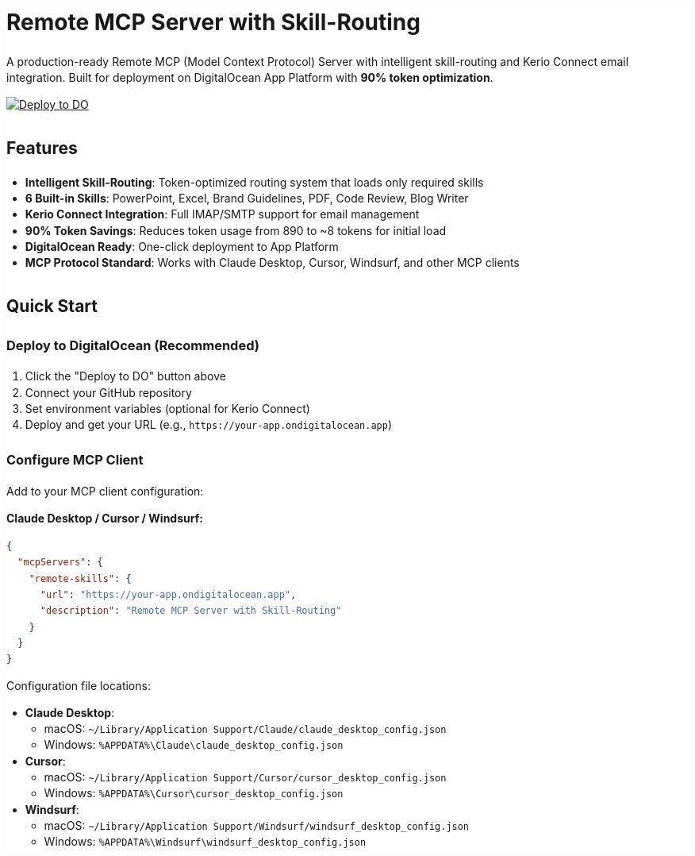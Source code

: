 # Remote MCP Server with Skill-Routing

A production-ready Remote MCP (Model Context Protocol) Server with intelligent skill-routing and Kerio Connect email integration. Built for deployment on DigitalOcean App Platform with **90% token optimization**.

[![Deploy to DO](https://www.deploytodo.com/do-btn-blue.svg)](https://cloud.digitalocean.com/apps/new?repo=https://github.com/estkae/remote-mcp-server/tree/main)

## Features

- **Intelligent Skill-Routing**: Token-optimized routing system that loads only required skills
- **6 Built-in Skills**: PowerPoint, Excel, Brand Guidelines, PDF, Code Review, Blog Writer
- **Kerio Connect Integration**: Full IMAP/SMTP support for email management
- **90% Token Savings**: Reduces token usage from 890 to ~8 tokens for initial load
- **DigitalOcean Ready**: One-click deployment to App Platform
- **MCP Protocol Standard**: Works with Claude Desktop, Cursor, Windsurf, and other MCP clients

## Quick Start

### Deploy to DigitalOcean (Recommended)

1. Click the "Deploy to DO" button above
2. Connect your GitHub repository
3. Set environment variables (optional for Kerio Connect)
4. Deploy and get your URL (e.g., `https://your-app.ondigitalocean.app`)

### Configure MCP Client

Add to your MCP client configuration:

**Claude Desktop / Cursor / Windsurf:**

```json
{
  "mcpServers": {
    "remote-skills": {
      "url": "https://your-app.ondigitalocean.app",
      "description": "Remote MCP Server with Skill-Routing"
    }
  }
}
```

Configuration file locations:
- **Claude Desktop**:
  - macOS: `~/Library/Application Support/Claude/claude_desktop_config.json`
  - Windows: `%APPDATA%\Claude\claude_desktop_config.json`
- **Cursor**:
  - macOS: `~/Library/Application Support/Cursor/cursor_desktop_config.json`
  - Windows: `%APPDATA%\Cursor\cursor_desktop_config.json`
- **Windsurf**:
  - macOS: `~/Library/Application Support/Windsurf/windsurf_desktop_config.json`
  - Windows: `%APPDATA%\Windsurf\windsurf_desktop_config.json`
